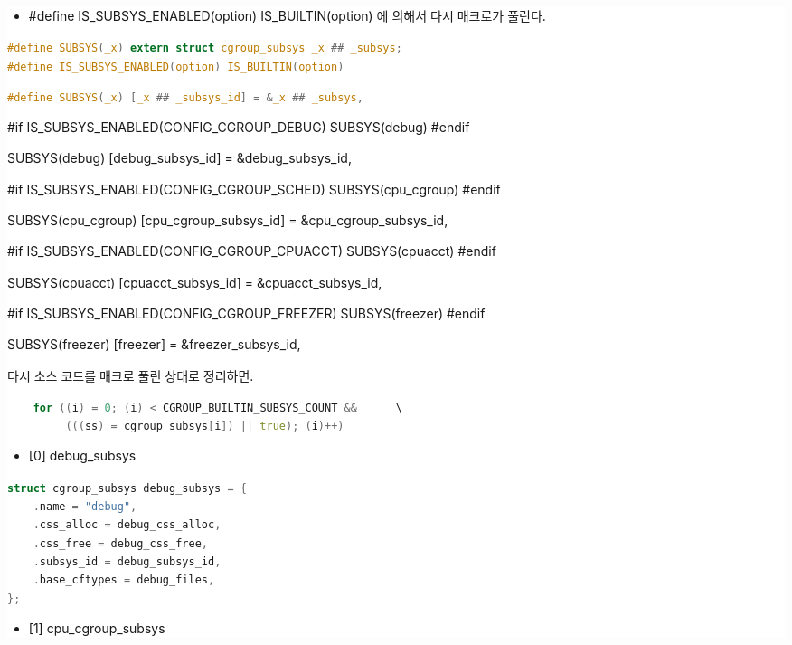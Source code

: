 ```crgroup.c
```

* #define IS_SUBSYS_ENABLED(option) IS_BUILTIN(option)
에 의해서 다시 매크로가 풀린다.

```cgroup.h
#define SUBSYS(_x) extern struct cgroup_subsys _x ## _subsys;
#define IS_SUBSYS_ENABLED(option) IS_BUILTIN(option)
```

```cgroup.c
#define SUBSYS(_x) [_x ## _subsys_id] = &_x ## _subsys,
```

#if IS_SUBSYS_ENABLED(CONFIG_CGROUP_DEBUG)
SUBSYS(debug)
#endif

SUBSYS(debug) [debug_subsys_id] = &debug_subsys_id,

#if IS_SUBSYS_ENABLED(CONFIG_CGROUP_SCHED)
SUBSYS(cpu_cgroup)
#endif

SUBSYS(cpu_cgroup) [cpu_cgroup_subsys_id] = &cpu_cgroup_subsys_id,

#if IS_SUBSYS_ENABLED(CONFIG_CGROUP_CPUACCT)
SUBSYS(cpuacct)
#endif

SUBSYS(cpuacct) [cpuacct_subsys_id] = &cpuacct_subsys_id,


#if IS_SUBSYS_ENABLED(CONFIG_CGROUP_FREEZER)
SUBSYS(freezer)
#endif

SUBSYS(freezer) [freezer] = &freezer_subsys_id,

다시 소스 코드를 매크로 풀린 상태로 정리하면.

```cgroup.d
	for ((i) = 0; (i) < CGROUP_BUILTIN_SUBSYS_COUNT &&		\
	     (((ss) = cgroup_subsys[i]) || true); (i)++)
```

* [0] debug_subsys

```cgroup.c
struct cgroup_subsys debug_subsys = {
	.name = "debug",
	.css_alloc = debug_css_alloc,
	.css_free = debug_css_free,
	.subsys_id = debug_subsys_id,
	.base_cftypes = debug_files,
};
```

* [1] cpu_cgroup_subsys
